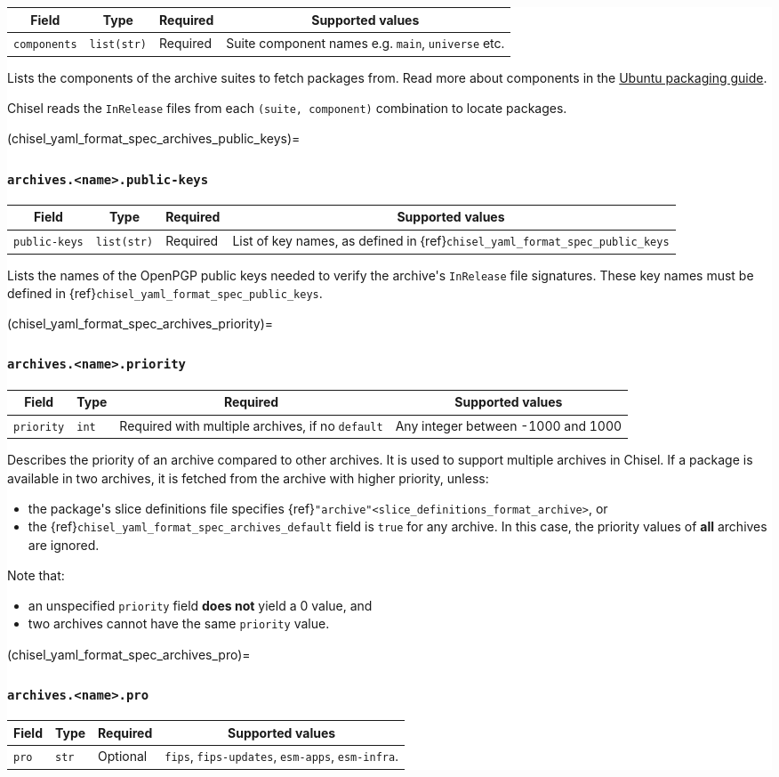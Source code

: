 | Field        | Type        | Required | Supported values                                   |
| ------------ | ----------- | -------- | -------------------------------------------------- |
| `components` | `list(str)` | Required | Suite component names e.g. `main`, `universe` etc. |

Lists the components of the archive suites to fetch
packages from. Read more about components in the [Ubuntu packaging
guide](https://canonical-ubuntu-packaging-guide.readthedocs-hosted.com/en/latest/explanation/archive/#components).

Chisel reads the `InRelease` files from each `(suite, component)` combination to
locate packages.


(chisel_yaml_format_spec_archives_public_keys)=
### `archives.<name>.public-keys`

| Field         | Type        | Required | Supported values                                                            |
| ------------- | ----------- | -------- | --------------------------------------------------------------------------- |
| `public-keys` | `list(str)` | Required | List of key names, as defined in {ref}`chisel_yaml_format_spec_public_keys` |

Lists the names of the OpenPGP public keys needed to verify the archive's `InRelease`
file signatures. These key names must be defined in
{ref}`chisel_yaml_format_spec_public_keys`.


(chisel_yaml_format_spec_archives_priority)=
### `archives.<name>.priority`

| Field      | Type  | Required                                         | Supported values                   |
| ---------- | ----- | ------------------------------------------------ | ---------------------------------- |
| `priority` | `int` | Required with multiple archives, if no `default` | Any integer between -1000 and 1000 |

Describes the priority of an archive compared to other
archives. It is used to support multiple archives in Chisel. If a package is
available in two archives, it is fetched from the archive with higher priority,
unless:
 - the package's slice definitions file specifies {ref}`"archive"<slice_definitions_format_archive>`, or
 - the {ref}`chisel_yaml_format_spec_archives_default` field is `true` for any archive.
In this case, the priority values of **all** archives are ignored.

Note that:
- an unspecified `priority` field **does not** yield a 0 value, and
- two archives cannot have the same `priority` value.


(chisel_yaml_format_spec_archives_pro)=
### `archives.<name>.pro`

| Field | Type  | Required | Supported values                                 |
| ----- | ----- | -------- | ------------------------------------------------ |
| `pro` | `str` | Optional | `fips`, `fips-updates`, `esm-apps`, `esm-infra`. |
